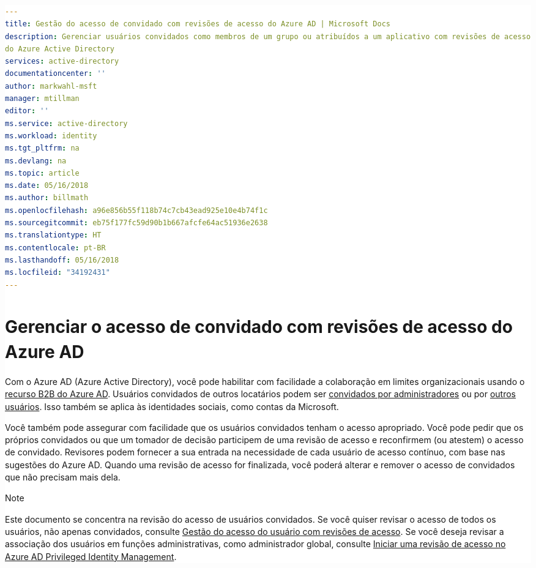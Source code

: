 ```yaml
---
title: Gestão do acesso de convidado com revisões de acesso do Azure AD | Microsoft Docs
description: Gerenciar usuários convidados como membros de um grupo ou atribuídos a um aplicativo com revisões de acesso do Azure Active Directory
services: active-directory
documentationcenter: ''
author: markwahl-msft
manager: mtillman
editor: ''
ms.service: active-directory
ms.workload: identity
ms.tgt_pltfrm: na
ms.devlang: na
ms.topic: article
ms.date: 05/16/2018
ms.author: billmath
ms.openlocfilehash: a96e856b55f118b74c7cb43ead925e10e4b74f1c
ms.sourcegitcommit: eb75f177fc59d90b1b667afcfe64ac51936e2638
ms.translationtype: HT
ms.contentlocale: pt-BR
ms.lasthandoff: 05/16/2018
ms.locfileid: "34192431"
---
```

# <a name="manage-guest-access-with-azure-ad-access-reviews"></a>Gerenciar o acesso de convidado com revisões de acesso do Azure AD


Com o Azure AD (Azure Active Directory), você pode habilitar com facilidade a colaboração em limites organizacionais usando o [recurso B2B do Azure AD](active-directory-b2b-what-is-azure-ad-b2b.md). Usuários convidados de outros locatários podem ser [convidados por administradores](active-directory-b2b-admin-add-users.md) ou por [outros usuários](active-directory-b2b-how-it-works.md). Isso também se aplica às identidades sociais, como contas da Microsoft.

Você também pode assegurar com facilidade que os usuários convidados tenham o acesso apropriado. Você pode pedir que os próprios convidados ou que um tomador de decisão participem de uma revisão de acesso e reconfirmem (ou atestem) o acesso de convidado. Revisores podem fornecer a sua entrada na necessidade de cada usuário de acesso contínuo, com base nas sugestões do Azure AD. Quando uma revisão de acesso for finalizada, você poderá alterar e remover o acesso de convidados que não precisam mais dela.

> [!NOTE]
> Este documento se concentra na revisão do acesso de usuários convidados. Se você quiser revisar o acesso de todos os usuários, não apenas convidados, consulte [Gestão do acesso do usuário com revisões de acesso](active-directory-azure-ad-controls-manage-user-access-with-access-reviews.md). Se você deseja revisar a associação dos usuários em funções administrativas, como administrador global, consulte [Iniciar uma revisão de acesso no Azure AD Privileged Identity Management](active-directory-privileged-identity-management-how-to-start-security-review.md). 
>
>
